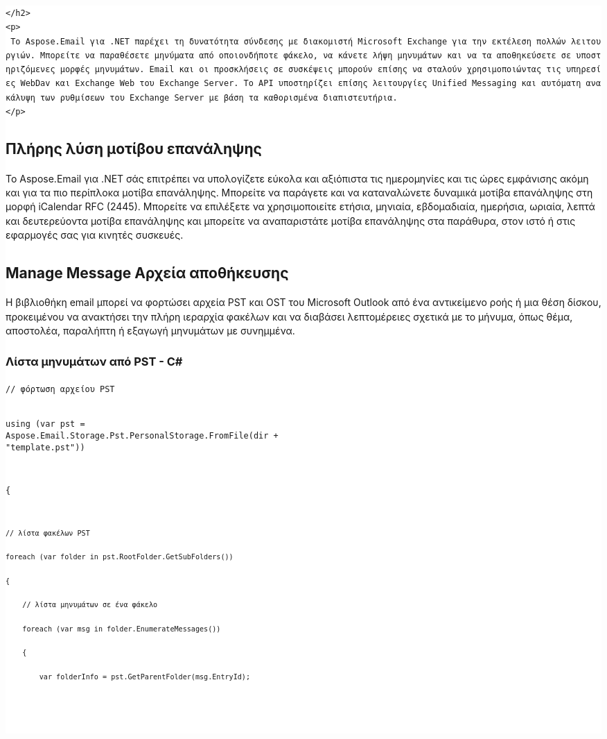     </h2>
    <p>
     Το Aspose.Email για .NET παρέχει τη δυνατότητα σύνδεσης με διακομιστή Microsoft Exchange για την εκτέλεση πολλών λειτουργιών. Μπορείτε να παραθέσετε μηνύματα από οποιονδήποτε φάκελο, να κάνετε λήψη μηνυμάτων και να τα αποθηκεύσετε σε υποστηριζόμενες μορφές μηνυμάτων. Email και οι προσκλήσεις σε συσκέψεις μπορούν επίσης να σταλούν χρησιμοποιώντας τις υπηρεσίες WebDav και Exchange Web του Exchange Server. Το API υποστηρίζει επίσης λειτουργίες Unified Messaging και αυτόματη ανακάλυψη των ρυθμίσεων του Exchange Server με βάση τα καθορισμένα διαπιστευτήρια.
    </p>
   </div>
   <div class="col-lg-12">
    <h2 class="h2title">
     Πλήρης λύση μοτίβου επανάληψης
    </h2>
    <p>
     Το Aspose.Email για .NET σάς επιτρέπει να υπολογίζετε εύκολα και αξιόπιστα τις ημερομηνίες και τις ώρες εμφάνισης ακόμη και για τα πιο περίπλοκα μοτίβα επανάληψης. Μπορείτε να παράγετε και να καταναλώνετε δυναμικά μοτίβα επανάληψης στη μορφή iCalendar RFC (2445). Μπορείτε να επιλέξετε να χρησιμοποιείτε ετήσια, μηνιαία, εβδομαδιαία, ημερήσια, ωριαία, λεπτά και δευτερεύοντα μοτίβα επανάληψης και μπορείτε να αναπαριστάτε μοτίβα επανάληψης στα παράθυρα, στον ιστό ή στις εφαρμογές σας για κινητές συσκευές.
    </p>
   </div>
   <div class="col-lg-12">
    <h2 class="h2title">
     Manage Message Αρχεία αποθήκευσης
    </h2>
    <p>
     Η βιβλιοθήκη email μπορεί να φορτώσει αρχεία PST και OST του Microsoft Outlook από ένα αντικείμενο ροής ή μια θέση δίσκου, προκειμένου να ανακτήσει την πλήρη ιεραρχία φακέλων και να διαβάσει λεπτομέρειες σχετικά με το μήνυμα, όπως θέμα, αποστολέα, παραλήπτη ή εξαγωγή μηνυμάτων με συνημμένα.
    </p>
    <div class="codeblock" id="code">
     <h3>
      Λίστα μηνυμάτων από PST - C#
     </h3>
     <pre><code class="cs">// φόρτωση αρχείου PST

using (var pst = Aspose.Email.Storage.Pst.PersonalStorage.FromFile(dir + "template.pst"))

{

    // λίστα φακέλων PST

    foreach (var folder in pst.RootFolder.GetSubFolders())

    {

        // λίστα μηνυμάτων σε ένα φάκελο

        foreach (var msg in folder.EnumerateMessages())

        {

            var folderInfo = pst.GetParentFolder(msg.EntryId);
